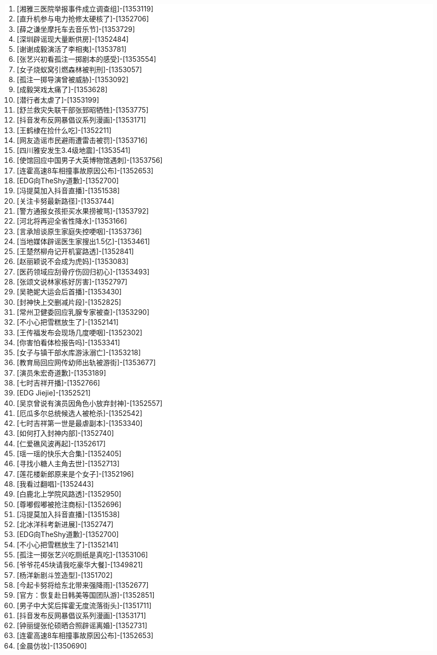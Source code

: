 1. [湘雅三医院举报事件成立调查组]-[1353119]
1. [直升机参与电力抢修太硬核了]-[1352706]
1. [薛之谦坐摩托车去音乐节]-[1353729]
1. [深圳辟谣现大量断供房]-[1352484]
1. [谢谢成毅演活了李相夷]-[1353781]
1. [张艺兴初看孤注一掷剧本的感受]-[1353554]
1. [女子烧蚁窝引燃森林被判刑]-[1353057]
1. [孤注一掷导演曾被威胁]-[1353092]
1. [成毅哭戏太痛了]-[1353628]
1. [潜行者太虐了]-[1353199]
1. [舒兰救灾失联干部张郅昭牺牲]-[1353775]
1. [抖音发布反网暴倡议系列漫画]-[1353171]
1. [王鹤棣在捡什么吃]-[1352211]
1. [网友造谣市民避雨遭雷击被罚]-[1353716]
1. [四川雅安发生3.4级地震]-[1353541]
1. [使馆回应中国男子大英博物馆遇刺]-[1353756]
1. [连霍高速8车相撞事故原因公布]-[1352653]
1. [EDG向TheShy道歉]-[1352700]
1. [冯提莫加入抖音直播]-[1351538]
1. [关注卡努最新路径]-[1353744]
1. [警方通报女孩拒买水果捞被骂]-[1353792]
1. [河北将再迎全省性降水]-[1353166]
1. [言承旭谈原生家庭失控哽咽]-[1353736]
1. [当地媒体辟谣医生家搜出1.5亿]-[1353461]
1. [王楚然柳舟记开机宴路透]-[1352841]
1. [赵丽颖说不会成为虎妈]-[1353083]
1. [医药领域应刮骨疗伤回归初心]-[1353493]
1. [张颂文说林家栋好厉害]-[1352797]
1. [吴艳妮大运会后首播]-[1353430]
1. [封神快上交删减片段]-[1352825]
1. [常州卫健委回应乳腺专家被查]-[1353290]
1. [不小心把雪糕放生了]-[1352141]
1. [王传福发布会现场几度哽咽]-[1352302]
1. [你害怕看体检报告吗]-[1353341]
1. [女子与镇干部水库游泳溺亡]-[1353218]
1. [教育局回应网传幼师出轨被游街]-[1353677]
1. [演员朱宏奇道歉]-[1353189]
1. [七时吉祥开播]-[1352766]
1. [EDG Jiejie]-[1352521]
1. [吴京曾说有演员因角色小放弃封神]-[1352557]
1. [厄瓜多尔总统候选人被枪杀]-[1352542]
1. [七时吉祥第一世是最虐副本]-[1353340]
1. [如何打入封神内部]-[1352740]
1. [仁爱礁风波再起]-[1352617]
1. [瑶一瑶的快乐大合集]-[1352405]
1. [寻找小糖人主角去世]-[1352713]
1. [莲花楼新郎原来是个女子]-[1352196]
1. [我看过翻唱]-[1352443]
1. [白鹿北上学院风路透]-[1352950]
1. [尊嘟假嘟被抢注商标]-[1352696]
1. [冯提莫加入抖音直播]-[1351538]
1. [北冰洋科考新进展]-[1352747]
1. [EDG向TheShy道歉]-[1352700]
1. [不小心把雪糕放生了]-[1352141]
1. [孤注一掷张艺兴吃厕纸是真吃]-[1353106]
1. [爷爷花45块请我吃豪华大餐]-[1349821]
1. [杨洋新剧斗笠造型]-[1351702]
1. [今起卡努将给东北带来强降雨]-[1352677]
1. [官方：恢复赴日韩美等国团队游]-[1352851]
1. [男子中大奖后挥霍无度流落街头]-[1351711]
1. [抖音发布反网暴倡议系列漫画]-[1353171]
1. [钟丽缇张伦硕晒合照辟谣离婚]-[1352731]
1. [连霍高速8车相撞事故原因公布]-[1352653]
1. [金晨仿妆]-[1350690]